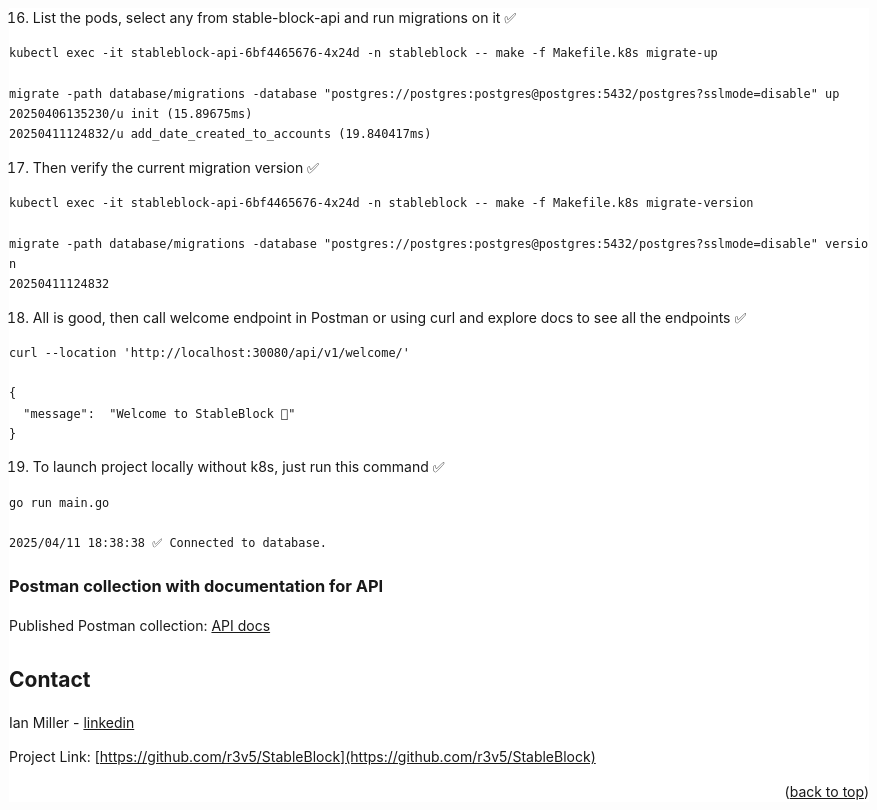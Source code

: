 16. List the pods, select any from stable-block-api and run migrations on it ✅
  ```
kubectl exec -it stableblock-api-6bf4465676-4x24d -n stableblock -- make -f Makefile.k8s migrate-up                                                                         

migrate -path database/migrations -database "postgres://postgres:postgres@postgres:5432/postgres?sslmode=disable" up
20250406135230/u init (15.89675ms)
20250411124832/u add_date_created_to_accounts (19.840417ms)                                                                                                                   
   ``` 
  17. Then verify the current migration version ✅
  ```
kubectl exec -it stableblock-api-6bf4465676-4x24d -n stableblock -- make -f Makefile.k8s migrate-version         
                                                          
migrate -path database/migrations -database "postgres://postgres:postgres@postgres:5432/postgres?sslmode=disable" version
20250411124832                                                                                                                 
   ``` 
  18. All is good, then call welcome endpoint in Postman or using curl and explore docs to see all the endpoints ✅
  ```
curl --location 'http://localhost:30080/api/v1/welcome/'

{
	"message":  "Welcome to StableBlock 👋"
}                                                                                                                
   ``` 
   19. To launch project locally without k8s, just run this command ✅
  ```
 go run main.go                                                                                                                                                              
  
2025/04/11 18:38:38 ✅ Connected to database.                                                                                                              
   ``` 
### Postman collection with documentation for API
Published Postman collection: [API docs](https://documenter.getpostman.com/view/27242366/2sB2cYdLba)


## Contact

Ian Miller - [linkedin](https://www.linkedin.com/in/ian-miller-620a63245/) 

Project Link: [https://github.com/r3v5/StableBlock](https://github.com/r3v5/StableBlock)

<p align="right">(<a href="#about-the-project">back to top</a>)</p>